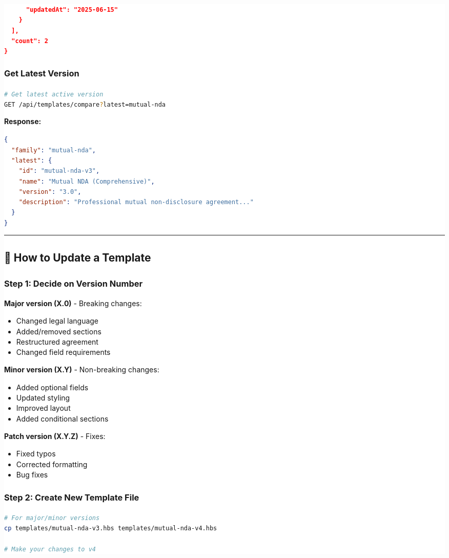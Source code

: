 ```json
      "updatedAt": "2025-06-15"
    }
  ],
  "count": 2
}
```

### Get Latest Version

```bash
# Get latest active version
GET /api/templates/compare?latest=mutual-nda
```

**Response:**
```json
{
  "family": "mutual-nda",
  "latest": {
    "id": "mutual-nda-v3",
    "name": "Mutual NDA (Comprehensive)",
    "version": "3.0",
    "description": "Professional mutual non-disclosure agreement..."
  }
}
```

---

## 📝 How to Update a Template

### Step 1: Decide on Version Number

**Major version (X.0)** - Breaking changes:
- Changed legal language
- Added/removed sections
- Restructured agreement
- Changed field requirements

**Minor version (X.Y)** - Non-breaking changes:
- Added optional fields
- Updated styling
- Improved layout
- Added conditional sections

**Patch version (X.Y.Z)** - Fixes:
- Fixed typos
- Corrected formatting
- Bug fixes

### Step 2: Create New Template File

```bash
# For major/minor versions
cp templates/mutual-nda-v3.hbs templates/mutual-nda-v4.hbs

# Make your changes to v4
```
